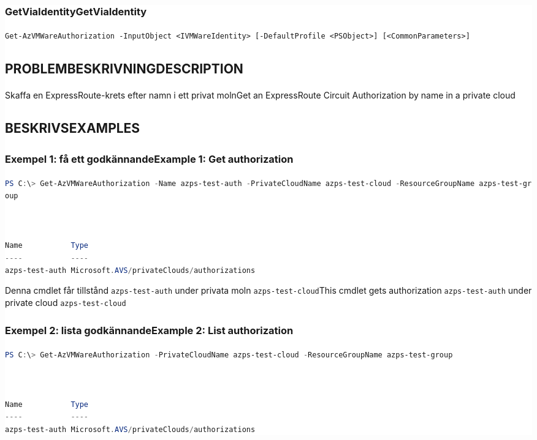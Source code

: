 ### <span data-ttu-id="2808f-107">GetViaIdentity</span><span class="sxs-lookup"><span data-stu-id="2808f-107">GetViaIdentity</span></span>
```
Get-AzVMWareAuthorization -InputObject <IVMWareIdentity> [-DefaultProfile <PSObject>] [<CommonParameters>]
```

## <span data-ttu-id="2808f-108">PROBLEMBESKRIVNING</span><span class="sxs-lookup"><span data-stu-id="2808f-108">DESCRIPTION</span></span>
<span data-ttu-id="2808f-109">Skaffa en ExpressRoute-krets efter namn i ett privat moln</span><span class="sxs-lookup"><span data-stu-id="2808f-109">Get an ExpressRoute Circuit Authorization by name in a private cloud</span></span>

## <span data-ttu-id="2808f-110">BESKRIVS</span><span class="sxs-lookup"><span data-stu-id="2808f-110">EXAMPLES</span></span>

### <span data-ttu-id="2808f-111">Exempel 1: få ett godkännande</span><span class="sxs-lookup"><span data-stu-id="2808f-111">Example 1: Get authorization</span></span>
```powershell
PS C:\> Get-AzVMWareAuthorization -Name azps-test-auth -PrivateCloudName azps-test-cloud -ResourceGroupName azps-test-group



Name           Type
----           ----
azps-test-auth Microsoft.AVS/privateClouds/authorizations
```

<span data-ttu-id="2808f-112">Denna cmdlet får tillstånd `azps-test-auth` under privata moln `azps-test-cloud`</span><span class="sxs-lookup"><span data-stu-id="2808f-112">This cmdlet gets authorization `azps-test-auth` under private cloud `azps-test-cloud`</span></span>

### <span data-ttu-id="2808f-113">Exempel 2: lista godkännande</span><span class="sxs-lookup"><span data-stu-id="2808f-113">Example 2: List authorization</span></span>
```powershell
PS C:\> Get-AzVMWareAuthorization -PrivateCloudName azps-test-cloud -ResourceGroupName azps-test-group



Name           Type
----           ----
azps-test-auth Microsoft.AVS/privateClouds/authorizations
```
